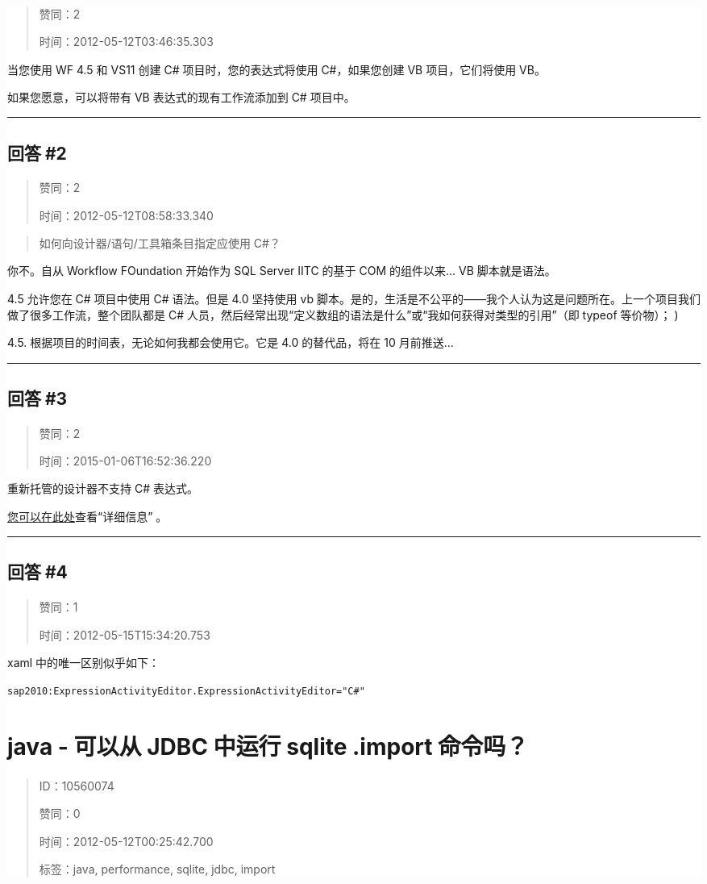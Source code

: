 > 赞同：2
> 
> 时间：2012-05-12T03:46:35.303

当您使用 WF 4.5 和 VS11 创建 C# 项目时，您的表达式将使用 C#，如果您创建 VB 项目，它们将使用 VB。

如果您愿意，可以将带有 VB 表达式的现有工作流添加到 C# 项目中。

* * *

## 回答 #2

> 赞同：2
> 
> 时间：2012-05-12T08:58:33.340

> 如何向设计器/语句/工具箱条目指定应使用 C#？

你不。自从 Workflow FOundation 开始作为 SQL Server IITC 的基于 COM 的组件以来... VB 脚本就是语法。

4.5 允许您在 C# 项目中使用 C# 语法。但是 4.0 坚持使用 vb 脚本。是的，生活是不公平的——我个人认为这是问题所在。上一个项目我们做了很多工作流，整个团队都是 C# 人员，然后经常出现“定义数组的语法是什么”或“我如何获得对类型的引用”（即 typeof 等价物）； )

4.5\. 根据项目的时间表，无论如何我都会使用它。它是 4.0 的替代品，将在 10 月前推送...

* * *

## 回答 #3

> 赞同：2
> 
> 时间：2015-01-06T16:52:36.220

重新托管的设计器不支持 C# 表达式。

[您可以在此处](http://msdn.microsoft.com/en-us/library/jj205428.aspx)查看“详细信息” 。

* * *

## 回答 #4

> 赞同：1
> 
> 时间：2012-05-15T15:34:20.753

xaml 中的唯一区别似乎如下：

```
sap2010:ExpressionActivityEditor.ExpressionActivityEditor="C#" 
```

# java - 可以从 JDBC 中运行 sqlite .import 命令吗？

> ID：10560074
> 
> 赞同：0
> 
> 时间：2012-05-12T00:25:42.700
> 
> 标签：java, performance, sqlite, jdbc, import
